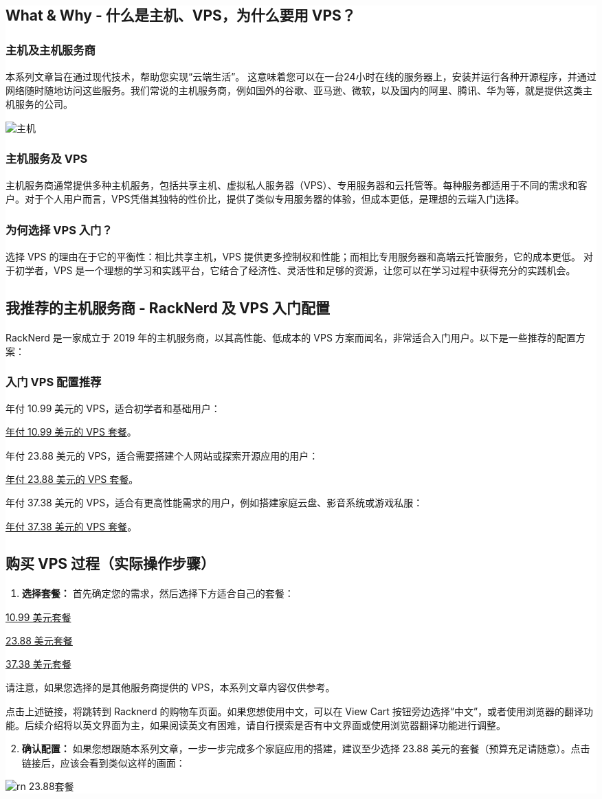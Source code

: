 ## What & Why - 什么是主机、VPS，为什么要用 VPS？

### 主机及主机服务商

本系列文章旨在通过现代技术，帮助您实现“云端生活”。 这意味着您可以在一台24小时在线的服务器上，安装并运行各种开源程序，并通过网络随时随地访问这些服务。我们常说的主机服务商，例如国外的谷歌、亚马逊、微软，以及国内的阿里、腾讯、华为等，就是提供这类主机服务的公司。

<img src="https://imagedelivery.net/WQEpklwOF67ACUS0Tgsufw/5fa2308f-d867-4f06-94d6-ee937659d300/public" alt="主机" alt="主机" width="660" height="auto" />

### 主机服务及 VPS

主机服务商通常提供多种主机服务，包括共享主机、虚拟私人服务器（VPS）、专用服务器和云托管等。每种服务都适用于不同的需求和客户。对于个人用户而言，VPS凭借其独特的性价比，提供了类似专用服务器的体验，但成本更低，是理想的云端入门选择。

### 为何选择 VPS 入门？

选择 VPS 的理由在于它的平衡性：相比共享主机，VPS 提供更多控制权和性能；而相比专用服务器和高端云托管服务，它的成本更低。 对于初学者，VPS 是一个理想的学习和实践平台，它结合了经济性、灵活性和足够的资源，让您可以在学习过程中获得充分的实践机会。

## 我推荐的主机服务商 - RackNerd 及 VPS 入门配置

RackNerd 是一家成立于 2019 年的主机服务商，以其高性能、低成本的 VPS 方案而闻名，非常适合入门用户。以下是一些推荐的配置方案：

### 入门 VPS 配置推荐

年付 10.99 美元的 VPS，适合初学者和基础用户：

[年付 10.99 美元的 VPS 套餐](https://my.racknerd.com/aff.php?aff=7454&pid=838)。

年付 23.88 美元的 VPS，适合需要搭建个人网站或探索开源应用的用户：

[年付 23.88 美元的 VPS 套餐](https://my.racknerd.com/aff.php?aff=7454&pid=840)。

年付 37.38 美元的 VPS，适合有更高性能需求的用户，例如搭建家庭云盘、影音系统或游戏私服：

[年付 37.38 美元的 VPS 套餐](https://my.racknerd.com/aff.php?aff=7454&pid=829)。

## 购买 VPS 过程（实际操作步骤）

1. **选择套餐：** 首先确定您的需求，然后选择下方适合自己的套餐：

[10.99 美元套餐](https://my.racknerd.com/aff.php?aff=7454&pid=838)

[23.88 美元套餐](https://my.racknerd.com/aff.php?aff=7454&pid=840)

[37.38 美元套餐](https://my.racknerd.com/aff.php?aff=7454&pid=829)

请注意，如果您选择的是其他服务商提供的 VPS，本系列文章内容仅供参考。

点击上述链接，将跳转到 Racknerd 的购物车页面。如果您想使用中文，可以在 View Cart 按钮旁边选择“中文”，或者使用浏览器的翻译功能。后续介绍将以英文界面为主，如果阅读英文有困难，请自行摸索是否有中文界面或使用浏览器翻译功能进行调整。

2. **确认配置：** 如果您想跟随本系列文章，一步一步完成多个家庭应用的搭建，建议至少选择 23.88 美元的套餐（预算充足请随意）。点击链接后，应该会看到类似这样的画面：

<img src="https://imagedelivery.net/WQEpklwOF67ACUS0Tgsufw/d7bb78e5-03de-4dd2-0bd7-baa19f627000/public" alt="rn 23.88套餐" alt="rn 23.88套餐" width="672" height="512" />

